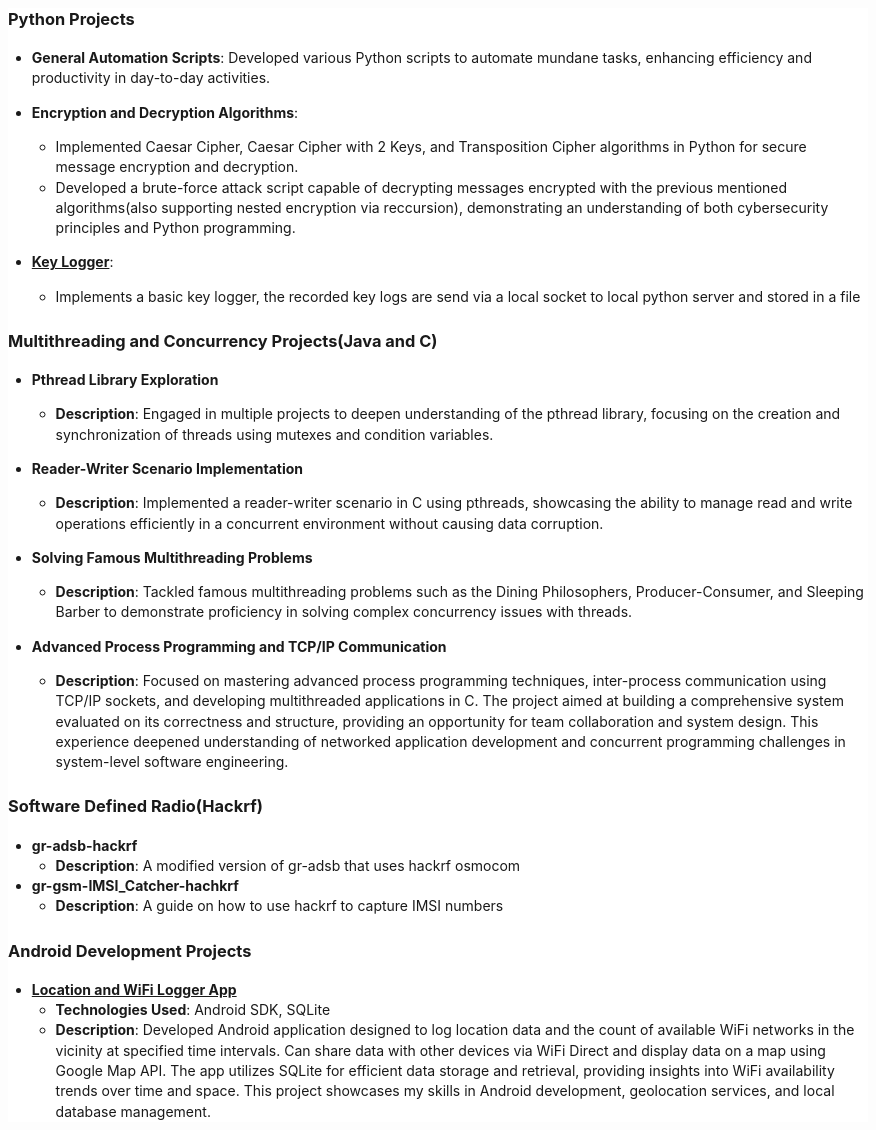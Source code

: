 ### Python Projects

- **General Automation Scripts**: Developed various Python scripts to automate mundane tasks, enhancing efficiency and productivity in day-to-day activities.

- **Encryption and Decryption Algorithms**:
  - Implemented Caesar Cipher, Caesar Cipher with 2 Keys, and Transposition Cipher algorithms in Python for secure message encryption and decryption.
  - Developed a brute-force attack script capable of decrypting messages encrypted with the previous mentioned algorithms(also supporting nested encryption via reccursion), demonstrating an understanding of both cybersecurity principles and Python programming.

- [**Key Logger**](https://github.com/Gpette01/KeyLogger):
  - Implements a basic key logger, the recorded key logs are send via a local socket to local python server and stored in a file
  
### Multithreading and Concurrency Projects(Java and C)
  - **Pthread Library Exploration**
    - **Description**: Engaged in multiple projects to deepen understanding of the pthread library, focusing on the creation and synchronization of threads using mutexes and condition variables.
  
  - **Reader-Writer Scenario Implementation**
    - **Description**: Implemented a reader-writer scenario in C using pthreads, showcasing the ability to manage read and write operations efficiently in a concurrent environment without causing data corruption.
  
  - **Solving Famous Multithreading Problems**
    - **Description**: Tackled famous multithreading problems such as the Dining Philosophers, Producer-Consumer, and Sleeping Barber to demonstrate proficiency in solving complex concurrency issues with threads.
  
  - **Advanced Process Programming and TCP/IP Communication**
    - **Description**: Focused on mastering advanced process programming techniques, inter-process communication using TCP/IP sockets, and developing multithreaded applications in C. The project aimed at building a comprehensive system evaluated on its correctness and structure, providing an opportunity for team collaboration and system design. This experience deepened understanding of networked application development and concurrent programming challenges in system-level software engineering.

### Software Defined Radio(Hackrf)
  - **gr-adsb-hackrf**
    - **Description**: A modified version of gr-adsb that uses hackrf osmocom
  - **gr-gsm-IMSI_Catcher-hachkrf**
    - **Description**: A guide on how to use hackrf to capture IMSI numbers   

### Android Development Projects

- [**Location and WiFi Logger App**](https://github.com/Gpette01/GeoWiFiDirect-App/tree/main)
  - **Technologies Used**: Android SDK, SQLite
  - **Description**: Developed Android application designed to log location data and the count of available WiFi networks in the vicinity at specified time intervals. Can share data with other devices via WiFi Direct and display data on a map using Google Map API. The app utilizes SQLite for efficient data storage and retrieval, providing insights into WiFi availability trends over time and space. This project showcases my skills in Android development, geolocation services, and local database management.
